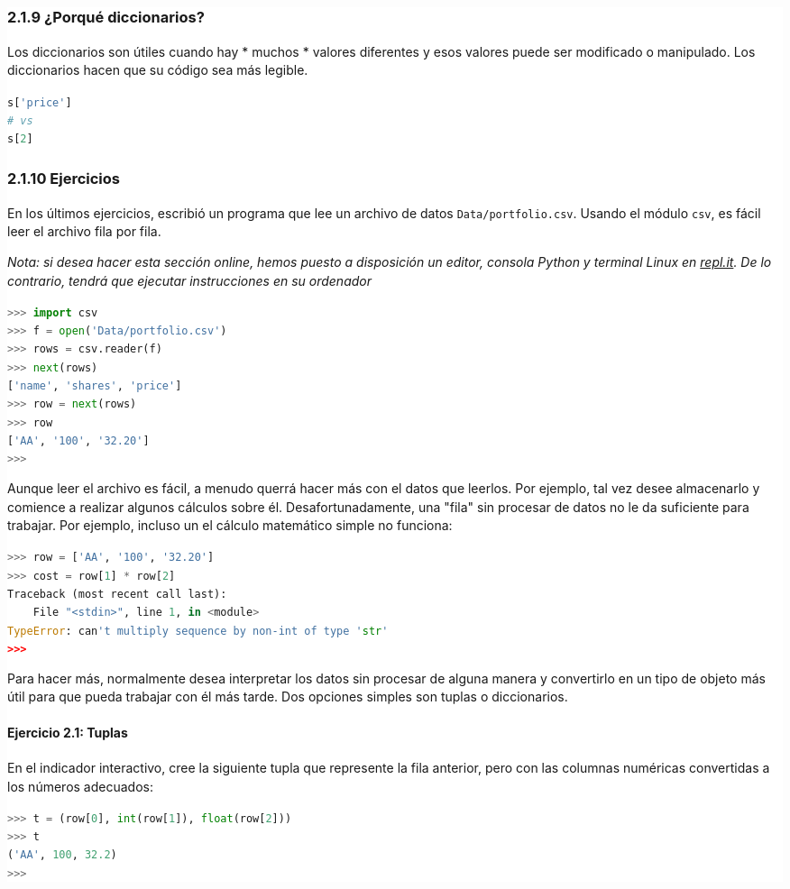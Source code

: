 ### 2.1.9 ¿Porqué diccionarios?

Los diccionarios son útiles cuando hay * muchos * valores diferentes y esos valores
puede ser modificado o manipulado. Los diccionarios hacen que su código sea más legible.

```python
s['price']
# vs
s[2]
```

### 2.1.10 Ejercicios

En los últimos ejercicios, escribió un programa que lee un archivo de datos `Data/portfolio.csv`.
Usando el módulo `csv`, es fácil leer el archivo fila por fila.

*Nota: si desea hacer esta sección online, hemos puesto a disposición un editor, consola Python y terminal Linux en [repl.it](https://repl.it/@pythonpanama/data#ejercicios.md). De lo contrario, tendrá que ejecutar instrucciones en su ordenador*

```python
>>> import csv
>>> f = open('Data/portfolio.csv')
>>> rows = csv.reader(f)
>>> next(rows)
['name', 'shares', 'price']
>>> row = next(rows)
>>> row
['AA', '100', '32.20']
>>>
```

Aunque leer el archivo es fácil, a menudo querrá hacer más con el datos que leerlos.
Por ejemplo, tal vez desee almacenarlo y comience a realizar algunos cálculos sobre él. Desafortunadamente, una "fila" sin procesar de datos no le da suficiente para trabajar.
Por ejemplo, incluso un el cálculo matemático simple no funciona:

```python
>>> row = ['AA', '100', '32.20']
>>> cost = row[1] * row[2]
Traceback (most recent call last):
    File "<stdin>", line 1, in <module>
TypeError: can't multiply sequence by non-int of type 'str'
>>>
```

Para hacer más, normalmente desea interpretar los datos sin procesar de alguna manera
y convertirlo en un tipo de objeto más útil para que pueda trabajar
con él más tarde. Dos opciones simples son tuplas o diccionarios.

#### Ejercicio 2.1: Tuplas

En el indicador interactivo, cree la siguiente tupla que represente la fila anterior, pero con las columnas numéricas convertidas a los números adecuados:

```python
>>> t = (row[0], int(row[1]), float(row[2]))
>>> t
('AA', 100, 32.2)
>>>
```
